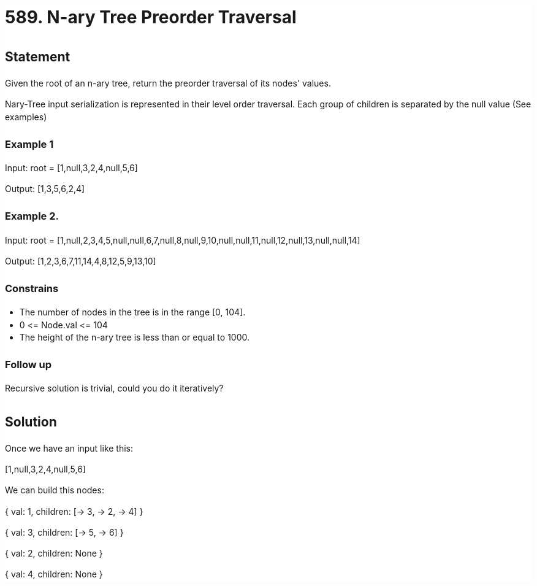 # 589. N-ary Tree Preorder Traversal

## Statement
Given the root of an n-ary tree, return the preorder traversal of its nodes' values.

Nary-Tree input serialization is represented in their level order traversal. Each group of children is separated by the null value (See examples)

### Example 1
Input: root = [1,null,3,2,4,null,5,6]

Output: [1,3,5,6,2,4]

### Example 2.
Input: root = [1,null,2,3,4,5,null,null,6,7,null,8,null,9,10,null,null,11,null,12,null,13,null,null,14]

Output: [1,2,3,6,7,11,14,4,8,12,5,9,13,10]

### Constrains
- The number of nodes in the tree is in the range [0, 104].
- 0 <= Node.val <= 104
- The height of the n-ary tree is less than or equal to 1000.

### Follow up
Recursive solution is trivial, could you do it iteratively?


## Solution
Once we have an input like this:

[1,null,3,2,4,null,5,6]

We can build this nodes:

{
    val: 1,
    children: [-> 3, -> 2, -> 4]
}

{
    val: 3,
    children: [-> 5, -> 6]
}


{
    val: 2,
    children: None
}

{
    val: 4,
    children: None
}

